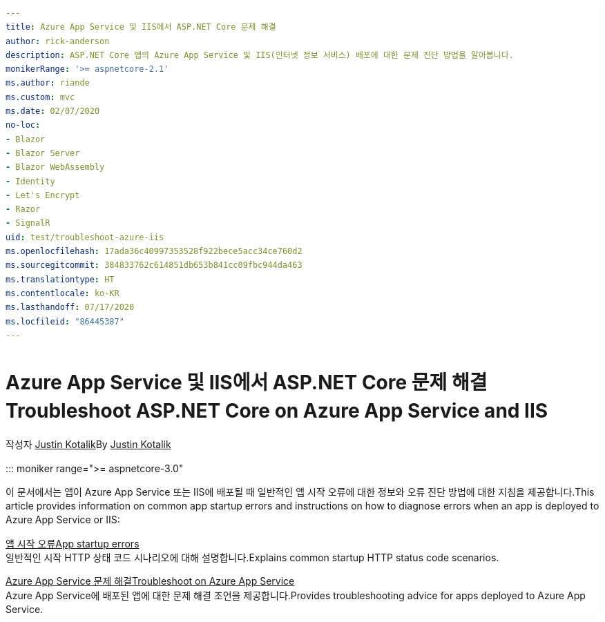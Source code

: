 ```yaml
---
title: Azure App Service 및 IIS에서 ASP.NET Core 문제 해결
author: rick-anderson
description: ASP.NET Core 앱의 Azure App Service 및 IIS(인터넷 정보 서비스) 배포에 대한 문제 진단 방법을 알아봅니다.
monikerRange: '>= aspnetcore-2.1'
ms.author: riande
ms.custom: mvc
ms.date: 02/07/2020
no-loc:
- Blazor
- Blazor Server
- Blazor WebAssembly
- Identity
- Let's Encrypt
- Razor
- SignalR
uid: test/troubleshoot-azure-iis
ms.openlocfilehash: 17ada36c40997353528f922bece5acc34ce760d2
ms.sourcegitcommit: 384833762c614851db653b841cc09fbc944da463
ms.translationtype: HT
ms.contentlocale: ko-KR
ms.lasthandoff: 07/17/2020
ms.locfileid: "86445387"
---
```

# <a name="troubleshoot-aspnet-core-on-azure-app-service-and-iis"></a><span data-ttu-id="6c65a-103">Azure App Service 및 IIS에서 ASP.NET Core 문제 해결</span><span class="sxs-lookup"><span data-stu-id="6c65a-103">Troubleshoot ASP.NET Core on Azure App Service and IIS</span></span>

<span data-ttu-id="6c65a-104">작성자 [Justin Kotalik](https://github.com/jkotalik)</span><span class="sxs-lookup"><span data-stu-id="6c65a-104">By [Justin Kotalik](https://github.com/jkotalik)</span></span>

::: moniker range=">= aspnetcore-3.0"

<span data-ttu-id="6c65a-105">이 문서에서는 앱이 Azure App Service 또는 IIS에 배포될 때 일반적인 앱 시작 오류에 대한 정보와 오류 진단 방법에 대한 지침을 제공합니다.</span><span class="sxs-lookup"><span data-stu-id="6c65a-105">This article provides information on common app startup errors and instructions on how to diagnose errors when an app is deployed to Azure App Service or IIS:</span></span>

[<span data-ttu-id="6c65a-106">앱 시작 오류</span><span class="sxs-lookup"><span data-stu-id="6c65a-106">App startup errors</span></span>](#app-startup-errors)  
<span data-ttu-id="6c65a-107">일반적인 시작 HTTP 상태 코드 시나리오에 대해 설명합니다.</span><span class="sxs-lookup"><span data-stu-id="6c65a-107">Explains common startup HTTP status code scenarios.</span></span>

[<span data-ttu-id="6c65a-108">Azure App Service 문제 해결</span><span class="sxs-lookup"><span data-stu-id="6c65a-108">Troubleshoot on Azure App Service</span></span>](#troubleshoot-on-azure-app-service)  
<span data-ttu-id="6c65a-109">Azure App Service에 배포된 앱에 대한 문제 해결 조언을 제공합니다.</span><span class="sxs-lookup"><span data-stu-id="6c65a-109">Provides troubleshooting advice for apps deployed to Azure App Service.</span></span>
